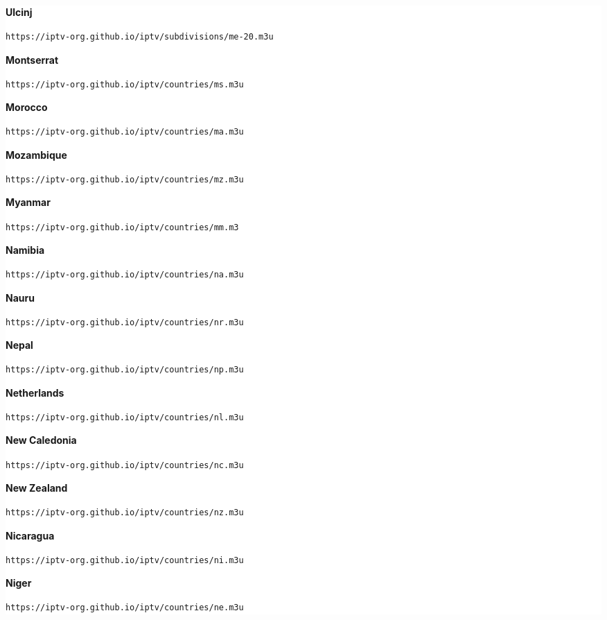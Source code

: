 **Ulcinj**
```
https://iptv-org.github.io/iptv/subdivisions/me-20.m3u
```

**Montserrat**
```
https://iptv-org.github.io/iptv/countries/ms.m3u
```

**Morocco**
```
https://iptv-org.github.io/iptv/countries/ma.m3u
```

**Mozambique**
```
https://iptv-org.github.io/iptv/countries/mz.m3u
```

**Myanmar**
```
https://iptv-org.github.io/iptv/countries/mm.m3
```
**Namibia**
```
https://iptv-org.github.io/iptv/countries/na.m3u
```

**Nauru**
```
https://iptv-org.github.io/iptv/countries/nr.m3u
```

**Nepal**
```
https://iptv-org.github.io/iptv/countries/np.m3u
```

**Netherlands**
```
https://iptv-org.github.io/iptv/countries/nl.m3u
```

**New Caledonia**
```
https://iptv-org.github.io/iptv/countries/nc.m3u
```

**New Zealand**
```
https://iptv-org.github.io/iptv/countries/nz.m3u
```

**Nicaragua**
```
https://iptv-org.github.io/iptv/countries/ni.m3u
```

**Niger**
```
https://iptv-org.github.io/iptv/countries/ne.m3u
```
